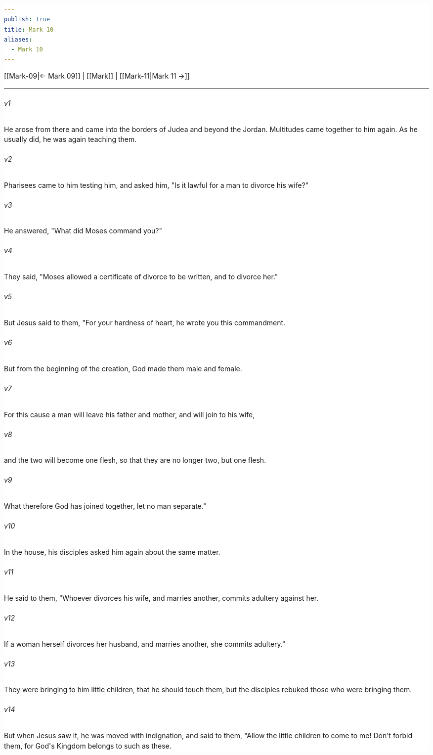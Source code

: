 ```yaml
---
publish: true
title: Mark 10
aliases:
  - Mark 10
---
```


[[Mark-09|← Mark 09]] | [[Mark]] | [[Mark-11|Mark 11 →]]
***



###### v1 
He arose from there and came into the borders of Judea and beyond the Jordan. Multitudes came together to him again. As he usually did, he was again teaching them. 

###### v2 
Pharisees came to him testing him, and asked him, "Is it lawful for a man to divorce his wife?" 

###### v3 
He answered, "What did Moses command you?" 

###### v4 
They said, "Moses allowed a certificate of divorce to be written, and to divorce her." 

###### v5 
But Jesus said to them, "For your hardness of heart, he wrote you this commandment. 

###### v6 
But from the beginning of the creation, God made them male and female. 

###### v7 
For this cause a man will leave his father and mother, and will join to his wife, 

###### v8 
and the two will become one flesh, so that they are no longer two, but one flesh. 

###### v9 
What therefore God has joined together, let no man separate." 

###### v10 
In the house, his disciples asked him again about the same matter. 

###### v11 
He said to them, "Whoever divorces his wife, and marries another, commits adultery against her. 

###### v12 
If a woman herself divorces her husband, and marries another, she commits adultery." 

###### v13 
They were bringing to him little children, that he should touch them, but the disciples rebuked those who were bringing them. 

###### v14 
But when Jesus saw it, he was moved with indignation, and said to them, "Allow the little children to come to me! Don't forbid them, for God's Kingdom belongs to such as these. 
